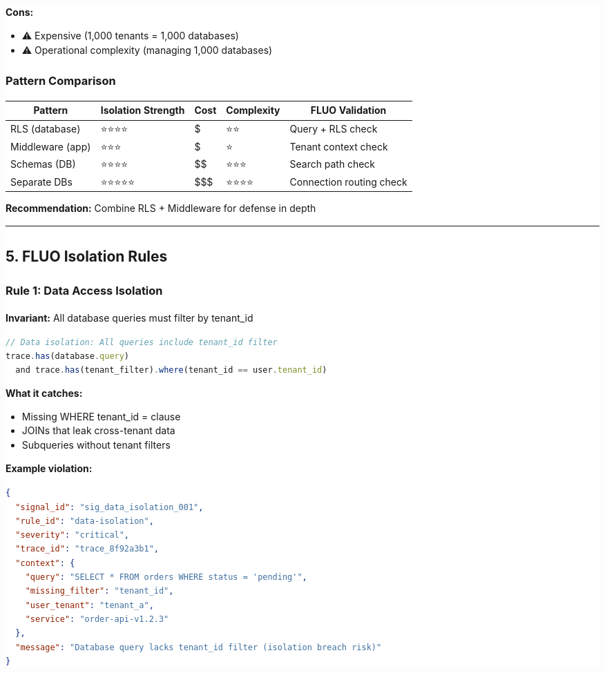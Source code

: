 **Cons:**
- ⚠️ Expensive (1,000 tenants = 1,000 databases)
- ⚠️ Operational complexity (managing 1,000 databases)

### Pattern Comparison

| Pattern | Isolation Strength | Cost | Complexity | FLUO Validation |
|---------|------------------|------|-----------|----------------|
| RLS (database) | ⭐⭐⭐⭐ | $ | ⭐⭐ | Query + RLS check |
| Middleware (app) | ⭐⭐⭐ | $ | ⭐ | Tenant context check |
| Schemas (DB) | ⭐⭐⭐⭐ | $$ | ⭐⭐⭐ | Search path check |
| Separate DBs | ⭐⭐⭐⭐⭐ | $$$ | ⭐⭐⭐⭐ | Connection routing check |

**Recommendation:** Combine RLS + Middleware for defense in depth

---

## 5. FLUO Isolation Rules

### Rule 1: Data Access Isolation

**Invariant:** All database queries must filter by tenant_id

```javascript
// Data isolation: All queries include tenant_id filter
trace.has(database.query)
  and trace.has(tenant_filter).where(tenant_id == user.tenant_id)
```

**What it catches:**
- Missing WHERE tenant_id = clause
- JOINs that leak cross-tenant data
- Subqueries without tenant filters

**Example violation:**
```json
{
  "signal_id": "sig_data_isolation_001",
  "rule_id": "data-isolation",
  "severity": "critical",
  "trace_id": "trace_8f92a3b1",
  "context": {
    "query": "SELECT * FROM orders WHERE status = 'pending'",
    "missing_filter": "tenant_id",
    "user_tenant": "tenant_a",
    "service": "order-api-v1.2.3"
  },
  "message": "Database query lacks tenant_id filter (isolation breach risk)"
}
```
